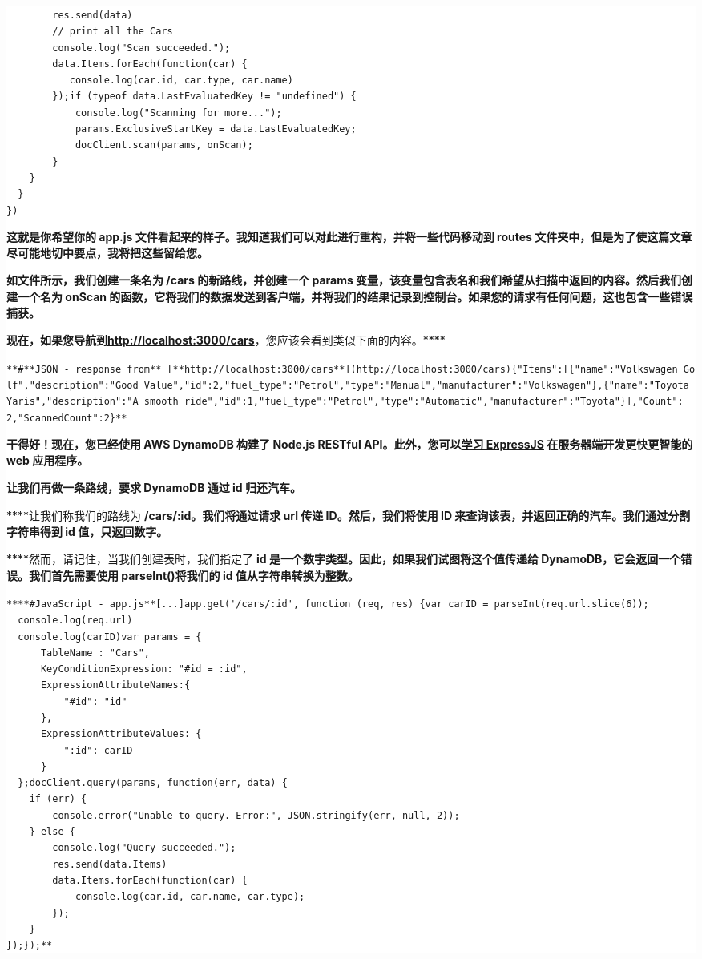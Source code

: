 ```
        res.send(data)
        // print all the Cars
        console.log("Scan succeeded.");
        data.Items.forEach(function(car) {
           console.log(car.id, car.type, car.name)
        });if (typeof data.LastEvaluatedKey != "undefined") {
            console.log("Scanning for more...");
            params.ExclusiveStartKey = data.LastEvaluatedKey;
            docClient.scan(params, onScan);
        }
    }
  }
})
```

**这就是你希望你的 **app.js** 文件看起来的样子。我知道我们可以对此进行重构，并将一些代码移动到 routes 文件夹中，但是为了使这篇文章尽可能地切中要点，我将把这些留给您。**

**如文件所示，我们创建一条名为 **/cars** 的新路线，并创建一个 params 变量，该变量包含表名和我们希望从扫描中返回的内容。然后我们创建一个名为 **onScan** 的函数，它将我们的数据发送到客户端，并将我们的结果记录到控制台。如果您的请求有任何问题，这也包含一些错误捕获。**

**现在，如果您导航到[**http://localhost:3000/cars**](http://localhost:3000/cars)**，您应该会看到类似下面的内容。****

```
**#**JSON - response from** [**http://localhost:3000/cars**](http://localhost:3000/cars){"Items":[{"name":"Volkswagen Golf","description":"Good Value","id":2,"fuel_type":"Petrol","type":"Manual","manufacturer":"Volkswagen"},{"name":"Toyota Yaris","description":"A smooth ride","id":1,"fuel_type":"Petrol","type":"Automatic","manufacturer":"Toyota"}],"Count":2,"ScannedCount":2}**
```

****干得好！现在，您已经使用 AWS DynamoDB 构建了 Node.js RESTful API。此外，您可以[学习 ExpressJS](https://blog.coursesity.com/best-express-js-tutorials/) 在服务器端开发更快更智能的 web 应用程序。****

****让我们再做一条路线，要求 DynamoDB 通过 **id 归还汽车。******

****让我们称我们的路线为 **/cars/:id。**我们将通过请求 url 传递 ID。然后，我们将使用 ID 来查询该表，并返回正确的汽车。我们通过分割字符串得到 id 值，只返回数字。****

****然而，请记住，当我们创建表时，我们指定了 **id 是一个数字类型。**因此，如果我们试图将这个值传递给 DynamoDB，它会返回一个错误。我们首先需要使用 parseInt()将我们的 id 值从字符串转换为整数。****

```
****#JavaScript - app.js**[...]app.get('/cars/:id', function (req, res) {var carID = parseInt(req.url.slice(6));
  console.log(req.url)
  console.log(carID)var params = {
      TableName : "Cars",
      KeyConditionExpression: "#id = :id",
      ExpressionAttributeNames:{
          "#id": "id"
      },
      ExpressionAttributeValues: {
          ":id": carID
      }
  };docClient.query(params, function(err, data) {
    if (err) {
        console.error("Unable to query. Error:", JSON.stringify(err, null, 2));
    } else {
        console.log("Query succeeded.");
        res.send(data.Items)
        data.Items.forEach(function(car) {
            console.log(car.id, car.name, car.type);
        });
    }
});});**
```
